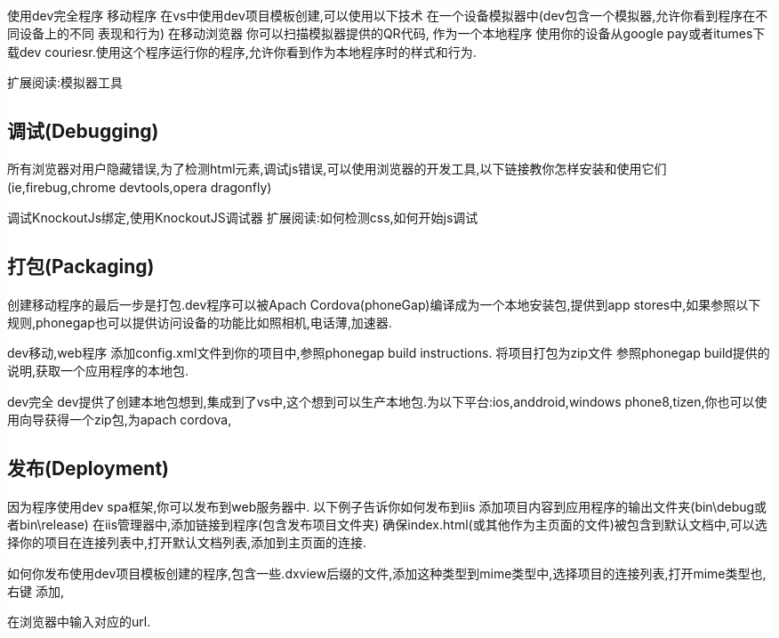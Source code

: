 使用dev完全程序
移动程序 在vs中使用dev项目模板创建,可以使用以下技术
在一个设备模拟器中(dev包含一个模拟器,允许你看到程序在不同设备上的不同 表现和行为)
在移动浏览器
你可以扫描模拟器提供的QR代码,
作为一个本地程序 
使用你的设备从google pay或者itumes下载dev couriesr.使用这个程序运行你的程序,允许你看到作为本地程序时的样式和行为.

扩展阅读:模拟器工具

## 调试(Debugging) ##
所有浏览器对用户隐藏错误,为了检测html元素,调试js错误,可以使用浏览器的开发工具,以下链接教你怎样安装和使用它们(ie,firebug,chrome devtools,opera dragonfly)  

调试KnockoutJs绑定,使用KnockoutJS调试器
扩展阅读:如何检测css,如何开始js调试  

## 打包(Packaging) ##
创建移动程序的最后一步是打包.dev程序可以被Apach Cordova(phoneGap)编译成为一个本地安装包,提供到app stores中,如果参照以下规则,phonegap也可以提供访问设备的功能比如照相机,电话薄,加速器.  

dev移动,web程序
添加config.xml文件到你的项目中,参照phonegap build instructions.
将项目打包为zip文件
参照phonegap build提供的说明,获取一个应用程序的本地包.

dev完全
dev提供了创建本地包想到,集成到了vs中,这个想到可以生产本地包.为以下平台:ios,anddroid,windows phone8,tizen,你也可以使用向导获得一个zip包,为apach cordova,



## 发布(Deployment) ##
因为程序使用dev spa框架,你可以发布到web服务器中.
以下例子告诉你如何发布到iis
添加项目内容到应用程序的输出文件夹(bin\debug或者bin\release)
在iis管理器中,添加链接到程序(包含发布项目文件夹)
确保index.html(或其他作为主页面的文件)被包含到默认文档中,可以选择你的项目在连接列表中,打开默认文档列表,添加到主页面的连接.

如何你发布使用dev项目模板创建的程序,包含一些.dxview后缀的文件,添加这种类型到mime类型中,选择项目的连接列表,打开mime类型也,右键 添加,

在浏览器中输入对应的url.


















 